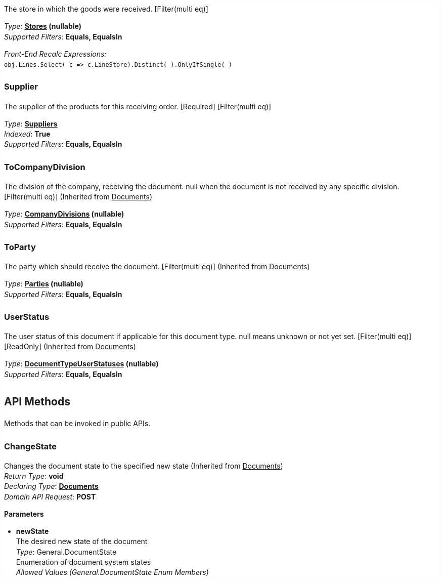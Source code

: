 The store in which the goods were received. [Filter(multi eq)]

_Type_: **[Stores](Logistics.Inventory.Stores.md) (nullable)**  
_Supported Filters_: **Equals, EqualsIn**  

_Front-End Recalc Expressions:_  
`obj.Lines.Select( c => c.LineStore).Distinct( ).OnlyIfSingle( )`
### Supplier

The supplier of the products for this receiving order. [Required] [Filter(multi eq)]

_Type_: **[Suppliers](Logistics.Procurement.Suppliers.md)**  
_Indexed_: **True**  
_Supported Filters_: **Equals, EqualsIn**  

### ToCompanyDivision

The division of the company, receiving the document. null when the document is not received by any specific division. [Filter(multi eq)] (Inherited from [Documents](General.Documents.md))

_Type_: **[CompanyDivisions](General.Contacts.CompanyDivisions.md) (nullable)**  
_Supported Filters_: **Equals, EqualsIn**  

### ToParty

The party which should receive the document. [Filter(multi eq)] (Inherited from [Documents](General.Documents.md))

_Type_: **[Parties](General.Contacts.Parties.md) (nullable)**  
_Supported Filters_: **Equals, EqualsIn**  

### UserStatus

The user status of this document if applicable for this document type. null means unknown or not yet set. [Filter(multi eq)] [ReadOnly] (Inherited from [Documents](General.Documents.md))

_Type_: **[DocumentTypeUserStatuses](General.DocumentTypeUserStatuses.md) (nullable)**  
_Supported Filters_: **Equals, EqualsIn**  


## API Methods

Methods that can be invoked in public APIs.

### ChangeState

Changes the document state to the specified new state              (Inherited from [Documents](General.Documents.md))  
_Return Type_: **void**  
_Declaring Type_: **[Documents](General.Documents.md)**  
_Domain API Request_: **POST**  

**Parameters**  
  * **newState**  
    The desired new state of the document  
    _Type_: General.DocumentState  
    Enumeration of document system states  
    _Allowed Values (General.DocumentState Enum Members)_  
